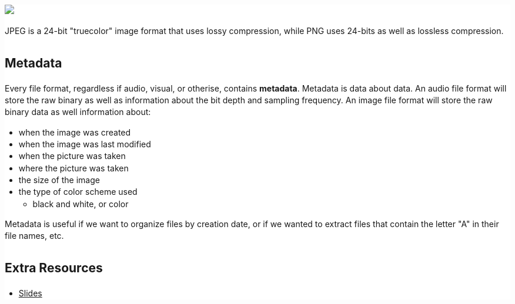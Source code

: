 <img src="{{ '/assets/images/elmo.gif' | relative_url }}" class="mx-auto d-block" style="width: 500px">

JPEG is a 24-bit "truecolor" image format that uses lossy compression, while PNG uses 24-bits as well as lossless compression.

## Metadata

Every file format, regardless if audio, visual, or otherise, contains **metadata**. Metadata is data about data.
An audio file format will store the raw binary as well as information about the bit depth and sampling frequency. An image file format will store the raw binary data as well information about:

* when the image was created
* when the image was last modified
* when the picture was taken
* where the picture was taken
* the size of the image
* the type of color scheme used
    * black and white, or color

Metadata is useful if we want to organize files by creation date, or if we wanted to extract files that contain the letter "A" in their file names, etc.

## Extra Resources

* <a href="https://docs.google.com/viewer?url=https://github.com/APCSP-SLCA/slides/raw/main/analog_and_digital/slides.pdf" target="_blank">Slides</a>
